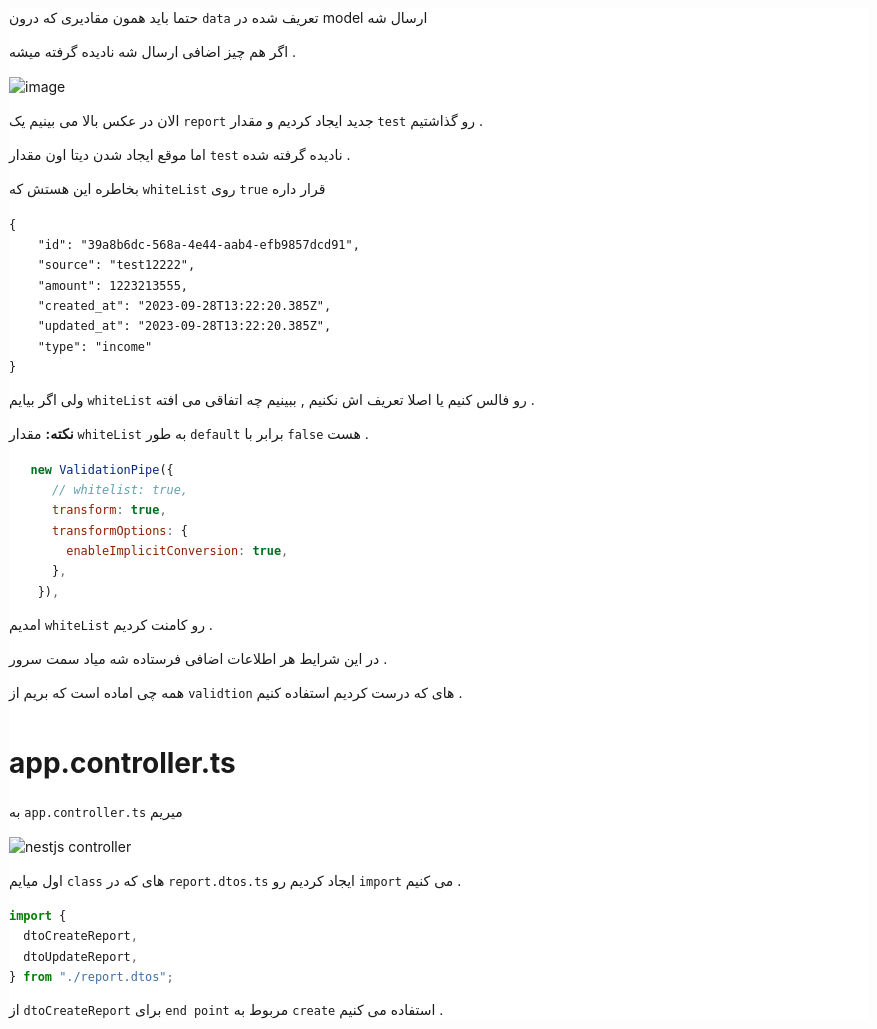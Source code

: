 حتما باید همون مقادیری که درون `data` تعریف شده در model ارسال شه 

اگر هم چیز اضافی ارسال شه نادیده گرفته میشه . 

![image](https://github.com/mosenn/nestjs/assets/91747908/3bb0c4cf-236b-4fe5-836e-042ac83f219a)

الان در عکس بالا می بینیم یک `report` جدید ایجاد کردیم و مقدار `test` رو گذاشتیم . 

اما موقع ایجاد شدن دیتا اون مقدار `test` نادیده گرفته شده . 

بخاطره این هستش که `whiteList` روی `true` قرار داره 

```
{
    "id": "39a8b6dc-568a-4e44-aab4-efb9857dcd91",
    "source": "test12222",
    "amount": 1223213555,
    "created_at": "2023-09-28T13:22:20.385Z",
    "updated_at": "2023-09-28T13:22:20.385Z",
    "type": "income"
}
```

ولی اگر بیایم `whiteList` رو فالس کنیم یا اصلا تعریف اش نکنیم , ببینیم چه اتفاقی می افته .

**نکته:** مقدار `whiteList` به طور `default` برابر با `false` هست . 

```javascript
   new ValidationPipe({
      // whitelist: true,
      transform: true,
      transformOptions: {
        enableImplicitConversion: true,
      },
    }),
```
امدیم `whiteList` رو کامنت کردیم . 

در این شرایط هر اطلاعات اضافی فرستاده شه میاد سمت سرور . 

همه چی اماده است که بریم از `validtion` های که درست کردیم استفاده کنیم . 

# app.controller.ts
به `app.controller.ts` میریم 

<image src="https://github.com/mosenn/nestjs/assets/91747908/16a238eb-6175-4104-b2ef-3c8986f19333" alt="nestjs controller" />

اول میایم `class` های که در `report.dtos.ts` ایجاد کردیم رو `import` می کنیم . 


```javascript
import {
  dtoCreateReport,
  dtoUpdateReport,
} from "./report.dtos";
```
از `dtoCreateReport` برای `end point` مربوط به `create` استفاده می کنیم . 
